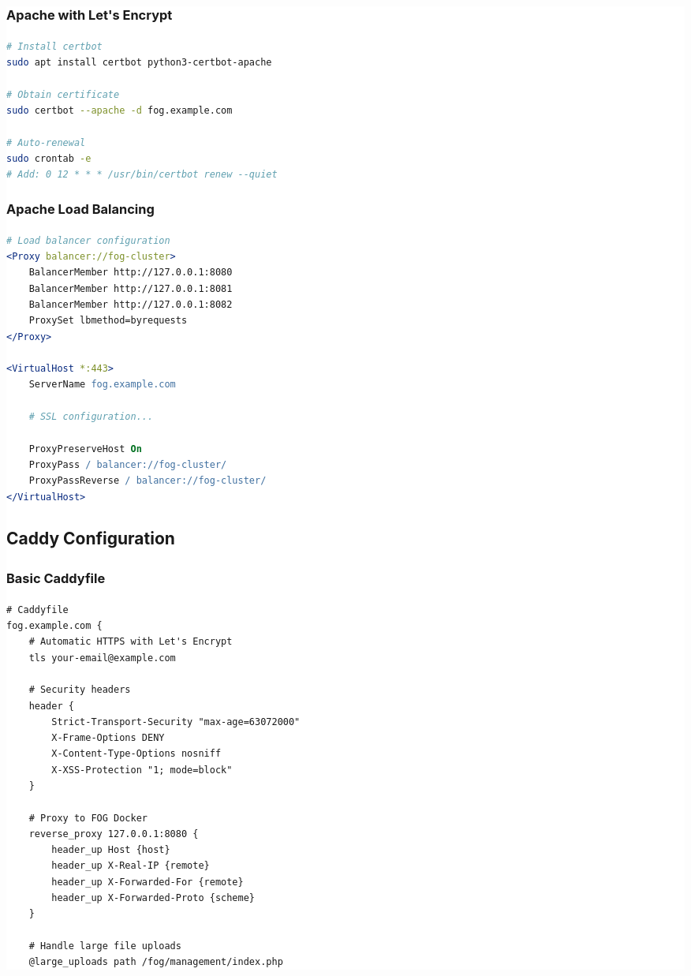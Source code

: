 ### Apache with Let's Encrypt

```bash
# Install certbot
sudo apt install certbot python3-certbot-apache

# Obtain certificate
sudo certbot --apache -d fog.example.com

# Auto-renewal
sudo crontab -e
# Add: 0 12 * * * /usr/bin/certbot renew --quiet
```

### Apache Load Balancing

```apache
# Load balancer configuration
<Proxy balancer://fog-cluster>
    BalancerMember http://127.0.0.1:8080
    BalancerMember http://127.0.0.1:8081
    BalancerMember http://127.0.0.1:8082
    ProxySet lbmethod=byrequests
</Proxy>

<VirtualHost *:443>
    ServerName fog.example.com
    
    # SSL configuration...
    
    ProxyPreserveHost On
    ProxyPass / balancer://fog-cluster/
    ProxyPassReverse / balancer://fog-cluster/
</VirtualHost>
```

## Caddy Configuration

### Basic Caddyfile

```caddy
# Caddyfile
fog.example.com {
    # Automatic HTTPS with Let's Encrypt
    tls your-email@example.com
    
    # Security headers
    header {
        Strict-Transport-Security "max-age=63072000"
        X-Frame-Options DENY
        X-Content-Type-Options nosniff
        X-XSS-Protection "1; mode=block"
    }
    
    # Proxy to FOG Docker
    reverse_proxy 127.0.0.1:8080 {
        header_up Host {host}
        header_up X-Real-IP {remote}
        header_up X-Forwarded-For {remote}
        header_up X-Forwarded-Proto {scheme}
    }
    
    # Handle large file uploads
    @large_uploads path /fog/management/index.php
```